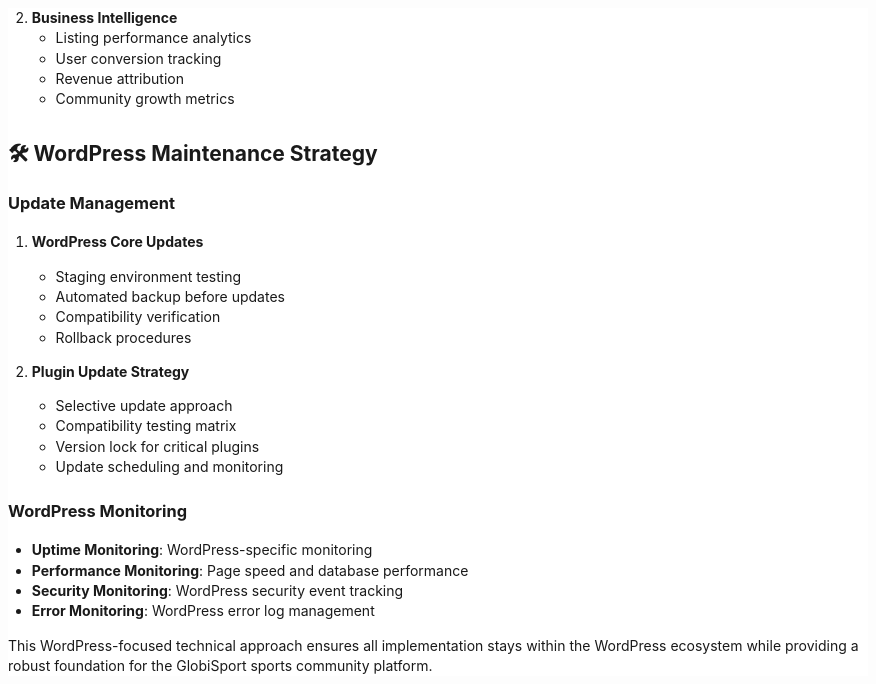 2. **Business Intelligence**
   - Listing performance analytics
   - User conversion tracking
   - Revenue attribution
   - Community growth metrics

## 🛠️ WordPress Maintenance Strategy

### Update Management
1. **WordPress Core Updates**
   - Staging environment testing
   - Automated backup before updates
   - Compatibility verification
   - Rollback procedures

2. **Plugin Update Strategy**
   - Selective update approach
   - Compatibility testing matrix
   - Version lock for critical plugins
   - Update scheduling and monitoring

### WordPress Monitoring
- **Uptime Monitoring**: WordPress-specific monitoring
- **Performance Monitoring**: Page speed and database performance
- **Security Monitoring**: WordPress security event tracking
- **Error Monitoring**: WordPress error log management

This WordPress-focused technical approach ensures all implementation stays within the WordPress ecosystem while providing a robust foundation for the GlobiSport sports community platform.
